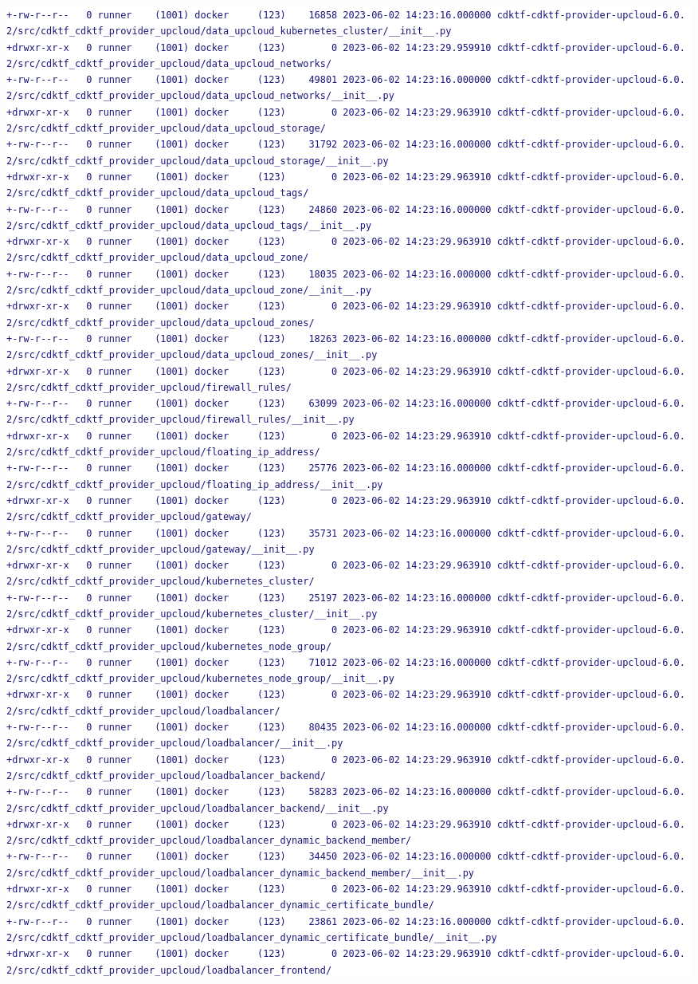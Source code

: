 ```diff
+-rw-r--r--   0 runner    (1001) docker     (123)    16858 2023-06-02 14:23:16.000000 cdktf-cdktf-provider-upcloud-6.0.2/src/cdktf_cdktf_provider_upcloud/data_upcloud_kubernetes_cluster/__init__.py
+drwxr-xr-x   0 runner    (1001) docker     (123)        0 2023-06-02 14:23:29.959910 cdktf-cdktf-provider-upcloud-6.0.2/src/cdktf_cdktf_provider_upcloud/data_upcloud_networks/
+-rw-r--r--   0 runner    (1001) docker     (123)    49801 2023-06-02 14:23:16.000000 cdktf-cdktf-provider-upcloud-6.0.2/src/cdktf_cdktf_provider_upcloud/data_upcloud_networks/__init__.py
+drwxr-xr-x   0 runner    (1001) docker     (123)        0 2023-06-02 14:23:29.963910 cdktf-cdktf-provider-upcloud-6.0.2/src/cdktf_cdktf_provider_upcloud/data_upcloud_storage/
+-rw-r--r--   0 runner    (1001) docker     (123)    31792 2023-06-02 14:23:16.000000 cdktf-cdktf-provider-upcloud-6.0.2/src/cdktf_cdktf_provider_upcloud/data_upcloud_storage/__init__.py
+drwxr-xr-x   0 runner    (1001) docker     (123)        0 2023-06-02 14:23:29.963910 cdktf-cdktf-provider-upcloud-6.0.2/src/cdktf_cdktf_provider_upcloud/data_upcloud_tags/
+-rw-r--r--   0 runner    (1001) docker     (123)    24860 2023-06-02 14:23:16.000000 cdktf-cdktf-provider-upcloud-6.0.2/src/cdktf_cdktf_provider_upcloud/data_upcloud_tags/__init__.py
+drwxr-xr-x   0 runner    (1001) docker     (123)        0 2023-06-02 14:23:29.963910 cdktf-cdktf-provider-upcloud-6.0.2/src/cdktf_cdktf_provider_upcloud/data_upcloud_zone/
+-rw-r--r--   0 runner    (1001) docker     (123)    18035 2023-06-02 14:23:16.000000 cdktf-cdktf-provider-upcloud-6.0.2/src/cdktf_cdktf_provider_upcloud/data_upcloud_zone/__init__.py
+drwxr-xr-x   0 runner    (1001) docker     (123)        0 2023-06-02 14:23:29.963910 cdktf-cdktf-provider-upcloud-6.0.2/src/cdktf_cdktf_provider_upcloud/data_upcloud_zones/
+-rw-r--r--   0 runner    (1001) docker     (123)    18263 2023-06-02 14:23:16.000000 cdktf-cdktf-provider-upcloud-6.0.2/src/cdktf_cdktf_provider_upcloud/data_upcloud_zones/__init__.py
+drwxr-xr-x   0 runner    (1001) docker     (123)        0 2023-06-02 14:23:29.963910 cdktf-cdktf-provider-upcloud-6.0.2/src/cdktf_cdktf_provider_upcloud/firewall_rules/
+-rw-r--r--   0 runner    (1001) docker     (123)    63099 2023-06-02 14:23:16.000000 cdktf-cdktf-provider-upcloud-6.0.2/src/cdktf_cdktf_provider_upcloud/firewall_rules/__init__.py
+drwxr-xr-x   0 runner    (1001) docker     (123)        0 2023-06-02 14:23:29.963910 cdktf-cdktf-provider-upcloud-6.0.2/src/cdktf_cdktf_provider_upcloud/floating_ip_address/
+-rw-r--r--   0 runner    (1001) docker     (123)    25776 2023-06-02 14:23:16.000000 cdktf-cdktf-provider-upcloud-6.0.2/src/cdktf_cdktf_provider_upcloud/floating_ip_address/__init__.py
+drwxr-xr-x   0 runner    (1001) docker     (123)        0 2023-06-02 14:23:29.963910 cdktf-cdktf-provider-upcloud-6.0.2/src/cdktf_cdktf_provider_upcloud/gateway/
+-rw-r--r--   0 runner    (1001) docker     (123)    35731 2023-06-02 14:23:16.000000 cdktf-cdktf-provider-upcloud-6.0.2/src/cdktf_cdktf_provider_upcloud/gateway/__init__.py
+drwxr-xr-x   0 runner    (1001) docker     (123)        0 2023-06-02 14:23:29.963910 cdktf-cdktf-provider-upcloud-6.0.2/src/cdktf_cdktf_provider_upcloud/kubernetes_cluster/
+-rw-r--r--   0 runner    (1001) docker     (123)    25197 2023-06-02 14:23:16.000000 cdktf-cdktf-provider-upcloud-6.0.2/src/cdktf_cdktf_provider_upcloud/kubernetes_cluster/__init__.py
+drwxr-xr-x   0 runner    (1001) docker     (123)        0 2023-06-02 14:23:29.963910 cdktf-cdktf-provider-upcloud-6.0.2/src/cdktf_cdktf_provider_upcloud/kubernetes_node_group/
+-rw-r--r--   0 runner    (1001) docker     (123)    71012 2023-06-02 14:23:16.000000 cdktf-cdktf-provider-upcloud-6.0.2/src/cdktf_cdktf_provider_upcloud/kubernetes_node_group/__init__.py
+drwxr-xr-x   0 runner    (1001) docker     (123)        0 2023-06-02 14:23:29.963910 cdktf-cdktf-provider-upcloud-6.0.2/src/cdktf_cdktf_provider_upcloud/loadbalancer/
+-rw-r--r--   0 runner    (1001) docker     (123)    80435 2023-06-02 14:23:16.000000 cdktf-cdktf-provider-upcloud-6.0.2/src/cdktf_cdktf_provider_upcloud/loadbalancer/__init__.py
+drwxr-xr-x   0 runner    (1001) docker     (123)        0 2023-06-02 14:23:29.963910 cdktf-cdktf-provider-upcloud-6.0.2/src/cdktf_cdktf_provider_upcloud/loadbalancer_backend/
+-rw-r--r--   0 runner    (1001) docker     (123)    58283 2023-06-02 14:23:16.000000 cdktf-cdktf-provider-upcloud-6.0.2/src/cdktf_cdktf_provider_upcloud/loadbalancer_backend/__init__.py
+drwxr-xr-x   0 runner    (1001) docker     (123)        0 2023-06-02 14:23:29.963910 cdktf-cdktf-provider-upcloud-6.0.2/src/cdktf_cdktf_provider_upcloud/loadbalancer_dynamic_backend_member/
+-rw-r--r--   0 runner    (1001) docker     (123)    34450 2023-06-02 14:23:16.000000 cdktf-cdktf-provider-upcloud-6.0.2/src/cdktf_cdktf_provider_upcloud/loadbalancer_dynamic_backend_member/__init__.py
+drwxr-xr-x   0 runner    (1001) docker     (123)        0 2023-06-02 14:23:29.963910 cdktf-cdktf-provider-upcloud-6.0.2/src/cdktf_cdktf_provider_upcloud/loadbalancer_dynamic_certificate_bundle/
+-rw-r--r--   0 runner    (1001) docker     (123)    23861 2023-06-02 14:23:16.000000 cdktf-cdktf-provider-upcloud-6.0.2/src/cdktf_cdktf_provider_upcloud/loadbalancer_dynamic_certificate_bundle/__init__.py
+drwxr-xr-x   0 runner    (1001) docker     (123)        0 2023-06-02 14:23:29.963910 cdktf-cdktf-provider-upcloud-6.0.2/src/cdktf_cdktf_provider_upcloud/loadbalancer_frontend/
```